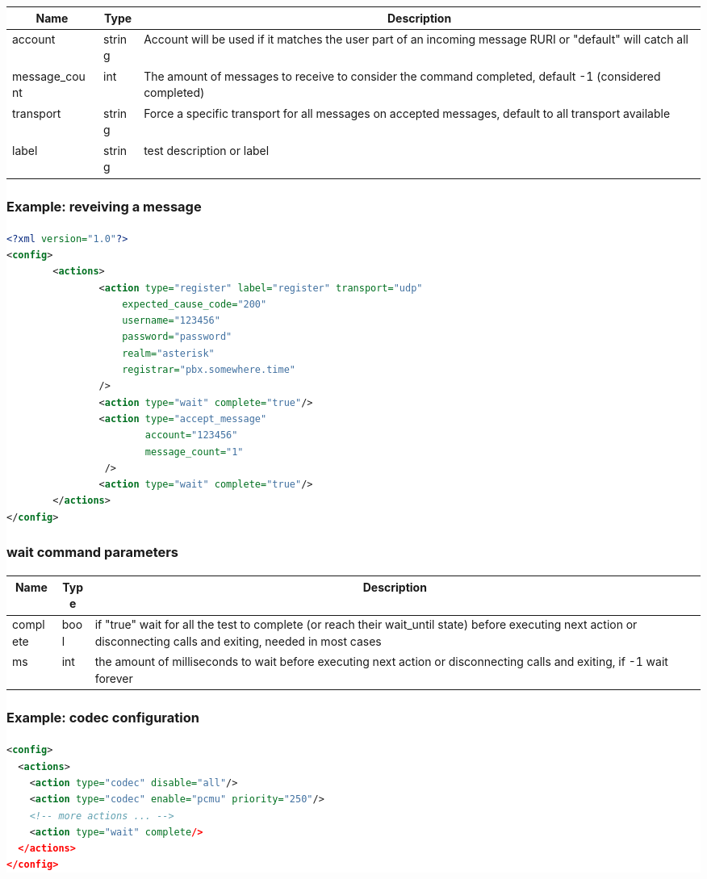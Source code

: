 | Name | Type | Description |
| ---- | ---- | ----------- |
| account | string | Account will be used if it matches the user part of an incoming message RURI or "default" will catch all |
| message_count | int | The amount of messages to receive to consider the command completed, default -1 (considered completed) |
| transport | string | Force a specific transport for all messages on accepted messages, default to all transport available |
| label | string | test description or label |

### Example: reveiving a message
```xml
<?xml version="1.0"?>
<config>
        <actions>
                <action type="register" label="register" transport="udp"
                	expected_cause_code="200"
                	username="123456"
                	password="password"
                	realm="asterisk"
                	registrar="pbx.somewhere.time"
                />
                <action type="wait" complete="true"/>
                <action type="accept_message" 
                        account="123456"
                        message_count="1"
                 />
                <action type="wait" complete="true"/>
        </actions>
</config>
```

### wait command parameters

| Name | Type | Description |
| ---- | ---- | ----------- |
| complete | bool | if "true" wait for all the test to complete (or reach their wait_until state) before executing next action or disconnecting calls and exiting, needed in most cases |
| ms | int | the amount of milliseconds to wait before executing next action or disconnecting calls and exiting, if -1 wait forever |

### Example: codec configuration
```xml
<config>
  <actions>
    <action type="codec" disable="all"/>
    <action type="codec" enable="pcmu" priority="250"/>
    <!-- more actions ... -->
    <action type="wait" complete/>
  </actions>
</config>
```
